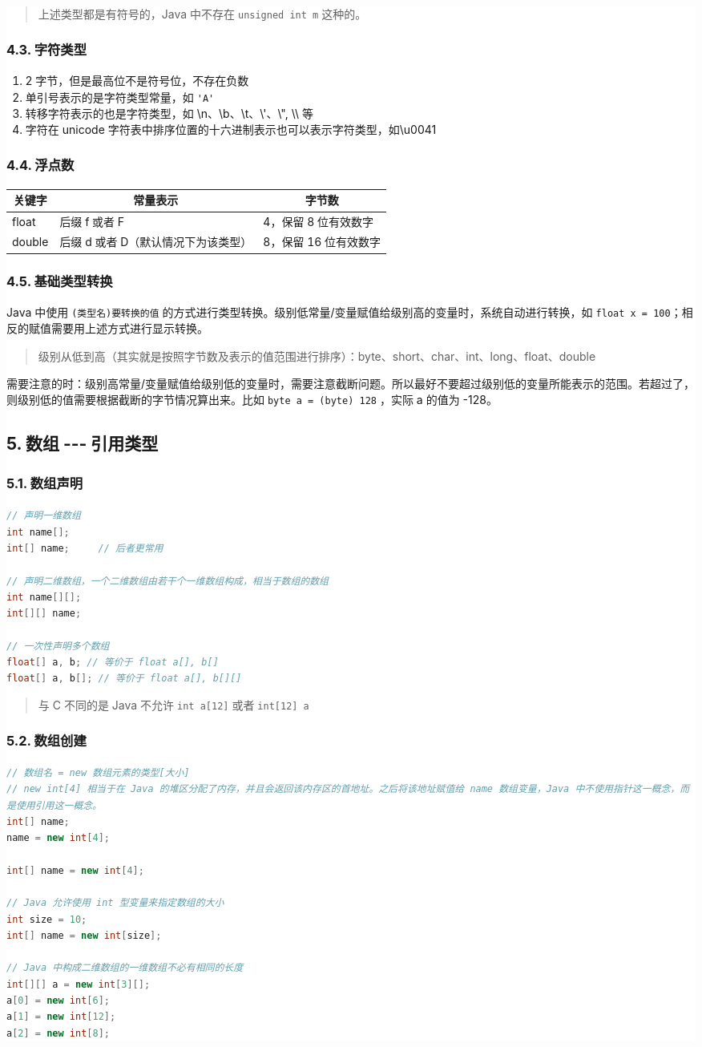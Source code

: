 > 上述类型都是有符号的，Java 中不存在 `unsigned int m` 这种的。

### 4.3. 字符类型

1. 2 字节，但是最高位不是符号位，不存在负数
2. 单引号表示的是字符类型常量，如 `'A'`
3. 转移字符表示的也是字符类型，如 \\n、\\b、\\t、\\'、\\", \\\ 等
4. 字符在 unicode 字符表中排序位置的十六进制表示也可以表示字符类型，如\u0041

### 4.4. 浮点数

| 关键字 | 常量表示                            | 字节数                |
| ------ | ----------------------------------- | --------------------- |
| float  | 后缀 f 或者 F                       | 4，保留 8 位有效数字  |
| double | 后缀 d 或者 D（默认情况下为该类型） | 8，保留 16 位有效数字 |

### 4.5. 基础类型转换

Java 中使用 `(类型名)要转换的值` 的方式进行类型转换。级别低常量/变量赋值给级别高的变量时，系统自动进行转换，如 `float x = 100`；相反的赋值需要用上述方式进行显示转换。

> 级别从低到高（其实就是按照字节数及表示的值范围进行排序）：byte、short、char、int、long、float、double

需要注意的时：级别高常量/变量赋值给级别低的变量时，需要注意截断问题。所以最好不要超过级别低的变量所能表示的范围。若超过了，则级别低的值需要根据截断的字节情况算出来。比如 `byte a = (byte) 128` ，实际 a 的值为 -128。

## 5. 数组 --- 引用类型

### 5.1. 数组声明

```java
// 声明一维数组
int name[];
int[] name; 	// 后者更常用

// 声明二维数组，一个二维数组由若干个一维数组构成，相当于数组的数组
int name[][];
int[][] name;

// 一次性声明多个数组
float[] a, b; // 等价于 float a[], b[]
float[] a, b[];	// 等价于 float a[], b[][]
```

> 与 C 不同的是 Java 不允许 `int a[12]` 或者 `int[12] a`

### 5.2. 数组创建

```java
// 数组名 = new 数组元素的类型[大小]
// new int[4] 相当于在 Java 的堆区分配了内存，并且会返回该内存区的首地址。之后将该地址赋值给 name 数组变量，Java 中不使用指针这一概念，而是使用引用这一概念。
int[] name;
name = new int[4];

int[] name = new int[4];

// Java 允许使用 int 型变量来指定数组的大小
int size = 10;
int[] name = new int[size];

// Java 中构成二维数组的一维数组不必有相同的长度
int[][] a = new int[3][];
a[0] = new int[6];
a[1] = new int[12];
a[2] = new int[8];
```